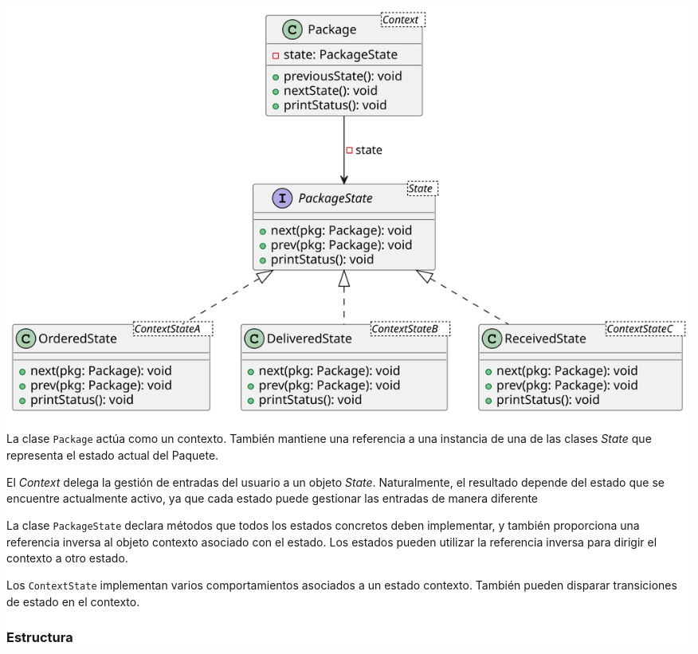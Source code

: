![State-Img1](imgs/State-Img1.svg)

La clase `Package` actúa como un contexto. También mantiene una referencia a una instancia de una de las clases _State_ que representa el estado actual del Paquete.

El _Context_ delega la gestión de entradas del usuario a un objeto _State_. Naturalmente, el resultado depende del estado que se encuentre actualmente activo, ya que cada estado puede gestionar las entradas de manera diferente

La clase `PackageState` declara métodos que todos los estados concretos deben implementar, y también proporciona una referencia inversa al objeto contexto asociado con el estado. Los estados pueden utilizar la referencia inversa para dirigir el contexto a otro estado.

Los `ContextState` implementan varios comportamientos asociados a un estado contexto. También pueden disparar transiciones de estado en el contexto.



### Estructura 
